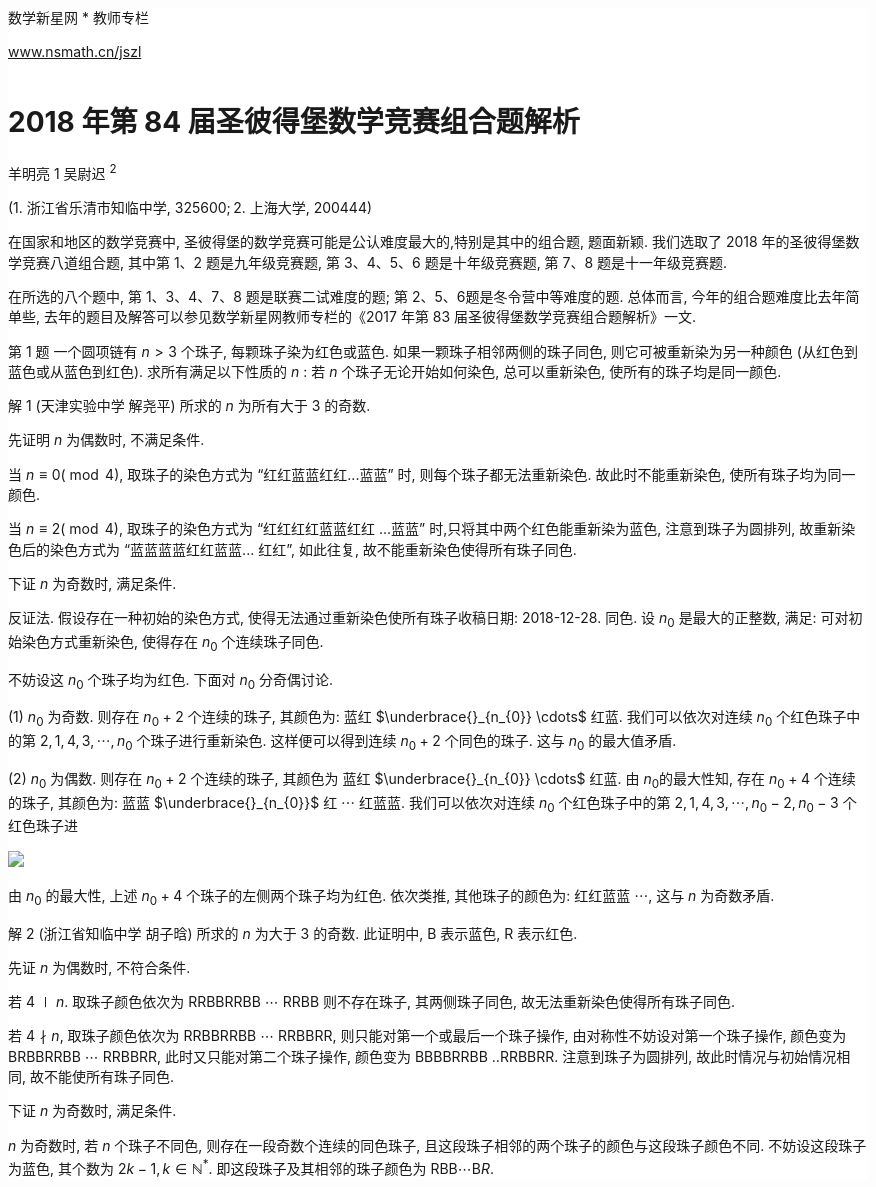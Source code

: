 数学新星网 $*$ 教师专栏

www.nsmath.cn/jszl

# 2018 年第 84 届圣彼得堡数学竞赛组合题解析 

羊明亮 1 吴尉迟 ${ }^{2}$

(1. 浙江省乐清市知临中学, $325600 ; 2$. 上海大学, 200444)

在国家和地区的数学竞赛中, 圣彼得堡的数学竞赛可能是公认难度最大的,特别是其中的组合题, 题面新颖. 我们选取了 2018 年的圣彼得堡数学竞赛八道组合题, 其中第 $1 、 2$ 题是九年级竞赛题, 第 $3 、 4 、 5 、 6$ 题是十年级竞赛题, 第 $7 、 8$ 题是十一年级竞赛题.

在所选的八个题中, 第 $1 、 3 、 4 、 7 、 8$ 题是联赛二试难度的题; 第 $2 、 5 、 6$题是冬令营中等难度的题. 总体而言, 今年的组合题难度比去年简单些, 去年的题目及解答可以参见数学新星网教师专栏的《2017 年第 83 届圣彼得堡数学竞赛组合题解析》一文.

第 1 题 一个圆项链有 $n>3$ 个珠子, 每颗珠子染为红色或蓝色. 如果一颗珠子相邻两侧的珠子同色, 则它可被重新染为另一种颜色 (从红色到蓝色或从蓝色到红色). 求所有满足以下性质的 $n$ : 若 $n$ 个珠子无论开始如何染色, 总可以重新染色, 使所有的珠子均是同一颜色.

解 1 (天津实验中学 解尧平) 所求的 $n$ 为所有大于 3 的奇数.

先证明 $n$ 为偶数时, 不满足条件.

当 $n \equiv 0(\bmod 4)$, 取珠子的染色方式为 “红红蓝蓝红红...蓝蓝” 时, 则每个珠子都无法重新染色. 故此时不能重新染色, 使所有珠子均为同一颜色.

当 $n \equiv 2(\bmod 4)$, 取珠子的染色方式为 “红红红红蓝蓝红红 ...蓝蓝” 时,只将其中两个红色能重新染为蓝色, 注意到珠子为圆排列, 故重新染色后的染色方式为 “蓝蓝蓝蓝红红蓝蓝... 红红”, 如此往复, 故不能重新染色使得所有珠子同色.

下证 $n$ 为奇数时, 满足条件.

反证法. 假设存在一种初始的染色方式, 使得无法通过重新染色使所有珠子收稿日期: 2018-12-28.
同色. 设 $n_{0}$ 是最大的正整数, 满足: 可对初始染色方式重新染色, 使得存在 $n_{0}$ 个连续珠子同色.

不妨设这 $n_{0}$ 个珠子均为红色. 下面对 $n_{0}$ 分奇偶讨论.

(1) $n_{0}$ 为奇数. 则存在 $n_{0}+2$ 个连续的珠子, 其颜色为: 蓝红 $\underbrace{}_{n_{0}} \cdots$ 红蓝. 我们可以依次对连续 $n_{0}$ 个红色珠子中的第 $2,1,4,3, \cdots, n_{0}$ 个珠子进行重新染色. 这样便可以得到连续 $n_{0}+2$ 个同色的珠子. 这与 $n_{0}$ 的最大值矛盾.

(2) $n_{0}$ 为偶数. 则存在 $n_{0}+2$ 个连续的珠子, 其颜色为 蓝红 $\underbrace{}_{n_{0}} \cdots$ 红蓝. 由 $n_{0}$的最大性知, 存在 $n_{0}+4$ 个连续的珠子, 其颜色为: 蓝蓝 $\underbrace{}_{n_{0}}$ 红 $\cdots$ 红蓝蓝. 我们可以依次对连续 $n_{0}$ 个红色珠子中的第 $2,1,4,3, \cdots, n_{0}-2, n_{0}-3$ 个红色珠子进

![](https://cdn.mathpix.com/cropped/2024_02_26_91a959de2d7a02841993g-02.jpg?height=100&width=1385&top_left_y=955&top_left_x=324)

由 $n_{0}$ 的最大性, 上述 $n_{0}+4$ 个珠子的左侧两个珠子均为红色. 依次类推, 其他珠子的颜色为: 红红蓝蓝 $\cdots$, 这与 $n$ 为奇数矛盾.

解 2 (浙江省知临中学 胡子晗) 所求的 $n$ 为大于 3 的奇数. 此证明中, B 表示蓝色, $\mathrm{R}$ 表示红色.

先证 $n$ 为偶数时, 不符合条件.

若 $4 \mid n$. 取珠子颜色依次为 RRBBRRBB $\cdots$ RRBB 则不存在珠子, 其两侧珠子同色, 故无法重新染色使得所有珠子同色.

若 $4 \nmid n$, 取珠子颜色依次为 RRBBRRBB $\cdots$ RRBBRR, 则只能对第一个或最后一个珠子操作, 由对称性不妨设对第一个珠子操作, 颜色变为 BRBBRRBB $\cdots$ RRBBRR, 此时又只能对第二个珠子操作, 颜色变为 BBBBRRBB ‥RRBBRR. 注意到珠子为圆排列, 故此时情况与初始情况相同, 故不能使所有珠子同色.

下证 $n$ 为奇数时, 满足条件.

$n$ 为奇数时, 若 $n$ 个珠子不同色, 则存在一段奇数个连续的同色珠子, 且这段珠子相邻的两个珠子的颜色与这段珠子颜色不同. 不妨设这段珠子为蓝色, 其个数为 $2 k-1, k \in \mathbb{N}^{*}$. 即这段珠子及其相邻的珠子颜色为 $\mathrm{RBB} \cdots \mathrm{B} R$.
